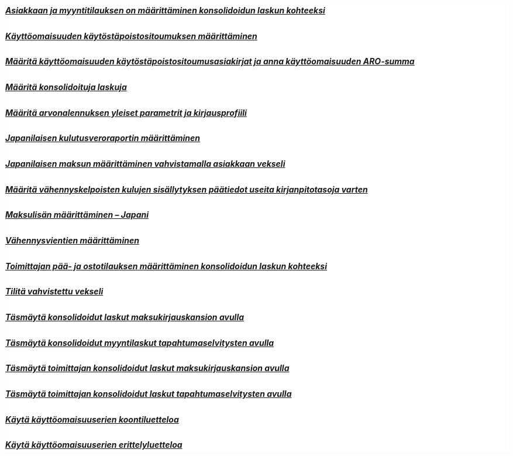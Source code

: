 ##### [Asiakkaan ja myyntitilauksen on määrittäminen konsolidoidun laskun kohteeksi](../financials/localizations/tasks/set-up-customer-sales-order-target-consolidated-invoice.md)
##### [Käyttöomaisuuden käytöstäpoistositoumuksen määrittäminen](../financials/localizations/apac-jpn-asset-retirement-obligation-fixed-assets.md)
##### [Määritä käyttöomaisuuden käytöstäpoistositoumusasiakirjat ja anna käyttöomaisuuden ARO-summa](../financials/localizations/tasks/set-up-asset-retirement-obligation.md)
##### [Määritä konsolidoituja laskuja](../financials/localizations/tasks/set-up-consolidated-invoices.md)
##### [Määritä arvonalennuksen yleiset parametrit ja kirjausprofiili](../financials/localizations/tasks/impairment-accounting.md)
##### [Japanilaisen kulutusveroraportin määrittäminen](../financials/localizations/tasks/setup-japan-consumption-tax-report.md)
##### [Japanilaisen maksun määrittäminen vahvistamalla asiakkaan vekseli](../financials/localizations/tasks/setup-japan-payment-endorsing-customer-bill-exchange.md)
##### [Määritä vähennyskelpoisten kulujen sisällytyksen päätiedot useita kirjanpitotasoja varten](../financials/localizations/tasks/set-up-master-data-inclusion.md)
##### [Maksulisän määrittäminen – Japani](../financials/localizations/tasks/setup-payment-fee-japan.md)
##### [Vähennysvientien määrittäminen](../financials/localizations/apac-jpn-reduction-entry-fixed-assets.md)
##### [Toimittajan pää- ja ostotilauksen määrittäminen konsolidoidun laskun kohteeksi](../financials/localizations/tasks/vendor-master-po.md)
##### [Tilitä vahvistettu vekseli](../financials/localizations/tasks/settle-endorsed-bill-exchange.md)
##### [Täsmäytä konsolidoidut laskut maksukirjauskansion avulla](../financials/localizations/tasks/settle-customer-consolidated-invoices-payment-journal.md)
##### [Täsmäytä konsolidoidut myyntilaskut tapahtumaselvitysten avulla](../financials/localizations/tasks/settle-customer-consolidated-invoices-settle-transactions.md)
##### [Täsmäytä toimittajan konsolidoidut laskut maksukirjauskansion avulla](../financials/localizations/tasks/settle-vendor-consolidated-invoices-payment-journal.md)
##### [Täsmäytä toimittajan konsolidoidut laskut tapahtumaselvitysten avulla](../financials/localizations/tasks/settle-vendor-consolidated-invoices-settle-transactions.md)
##### [Käytä käyttöomaisuuserien koontiluetteloa](../financials/localizations/tasks/use-assemble-list-fixed-asset.md)
##### [Käytä käyttöomaisuuserien erittelyluetteloa](../financials/localizations/tasks/use-disassemble-list-fixed-assets.md)
